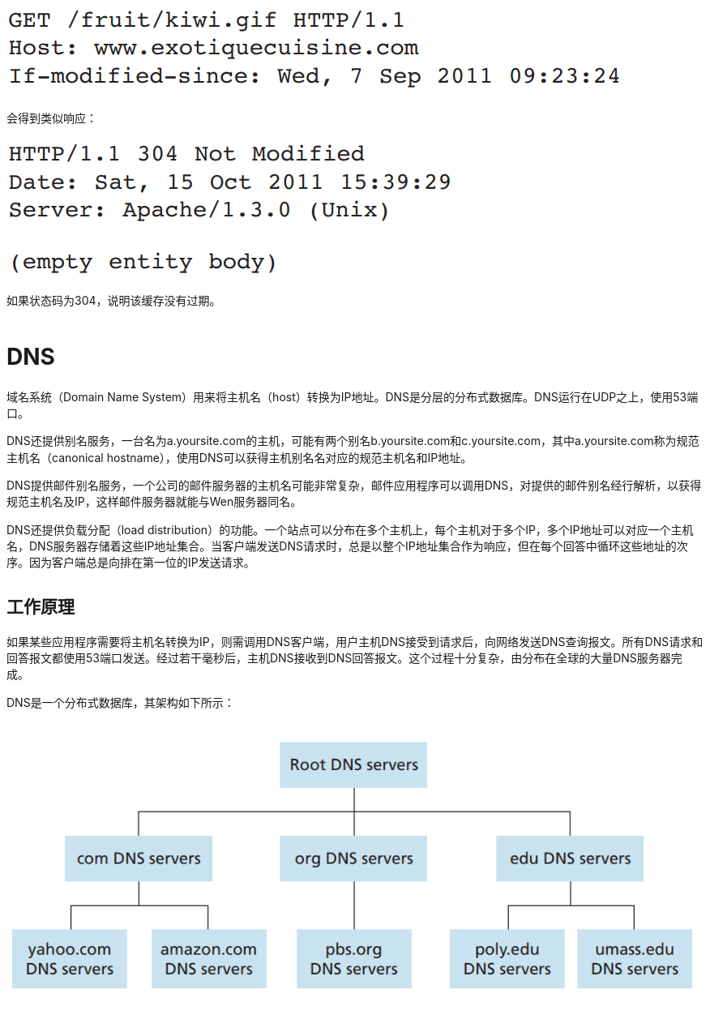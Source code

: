 ![包含修改日期的请求报文](/assets/images/computer-networking/application-layer/If-modified-since.png)

会得到类似响应：

![资源没有过期，状态码为304](/assets/images/computer-networking/application-layer/If-modified-since-response.png)

如果状态码为304，说明该缓存没有过期。

# DNS

域名系统（Domain Name System）用来将主机名（host）转换为IP地址。DNS是分层的分布式数据库。DNS运行在UDP之上，使用53端口。

DNS还提供别名服务，一台名为a.yoursite.com的主机，可能有两个别名b.yoursite.com和c.yoursite.com，其中a.yoursite.com称为规范主机名（canonical hostname），使用DNS可以获得主机别名名对应的规范主机名和IP地址。

DNS提供邮件别名服务，一个公司的邮件服务器的主机名可能非常复杂，邮件应用程序可以调用DNS，对提供的邮件别名经行解析，以获得规范主机名及IP，这样邮件服务器就能与Wen服务器同名。

DNS还提供负载分配（load distribution）的功能。一个站点可以分布在多个主机上，每个主机对于多个IP，多个IP地址可以对应一个主机名，DNS服务器存储着这些IP地址集合。当客户端发送DNS请求时，总是以整个IP地址集合作为响应，但在每个回答中循环这些地址的次序。因为客户端总是向排在第一位的IP发送请求。

## 工作原理

如果某些应用程序需要将主机名转换为IP，则需调用DNS客户端，用户主机DNS接受到请求后，向网络发送DNS查询报文。所有DNS请求和回答报文都使用53端口发送。经过若干毫秒后，主机DNS接收到DNS回答报文。这个过程十分复杂，由分布在全球的大量DNS服务器完成。

DNS是一个分布式数据库，其架构如下所示：

![DNS服务器的层次体系](/assets/images/computer-networking/application-layer/hierarchy-of-DNS-servers.png)
